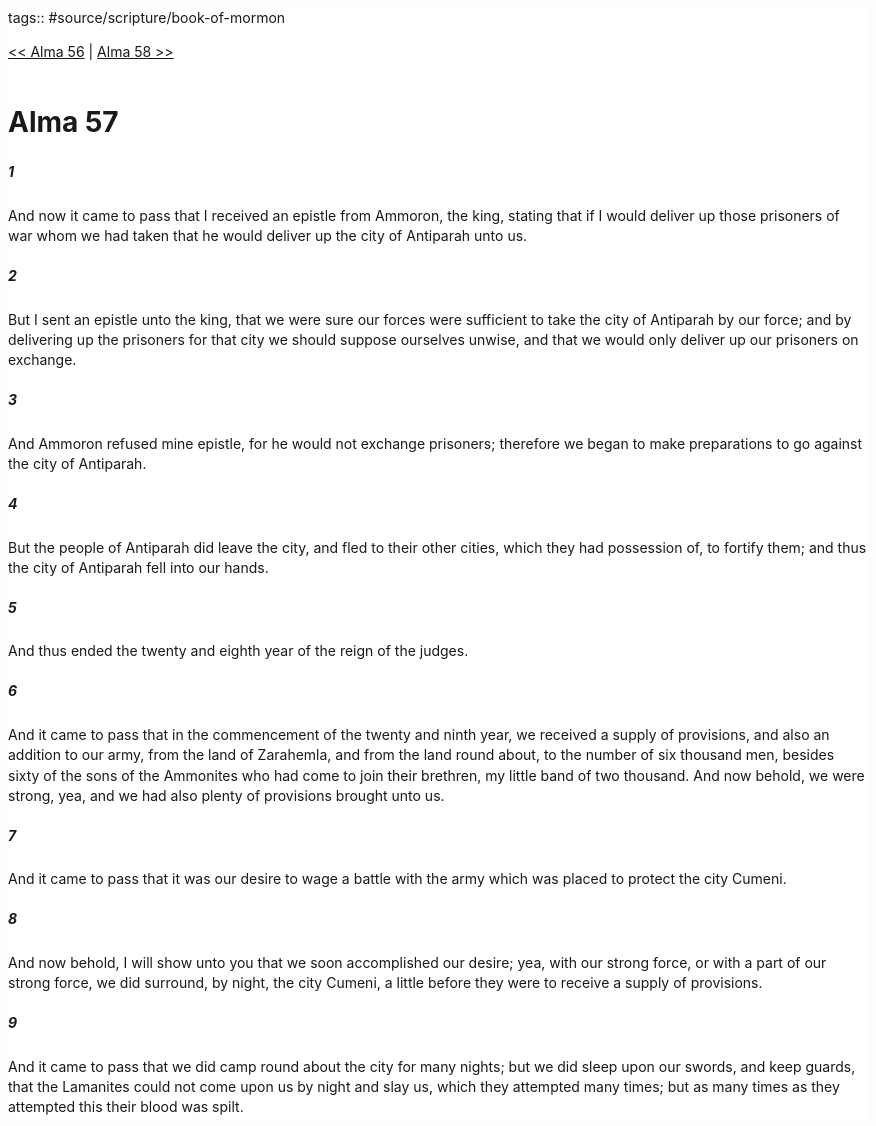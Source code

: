 tags:: #source/scripture/book-of-mormon

[<< Alma 56](/Book_of_Mormon/09_Alma/Alma_56.md) | [Alma 58 >>](/Book_of_Mormon/09_Alma/Alma_58.md)

# Alma 57

##### 1

And now it came to pass that I received an epistle from Ammoron, the king, stating that if I would deliver up those prisoners of war whom we had taken that he would deliver up the city of Antiparah unto us.

##### 2

But I sent an epistle unto the king, that we were sure our forces were sufficient to take the city of Antiparah by our force; and by delivering up the prisoners for that city we should suppose ourselves unwise, and that we would only deliver up our prisoners on exchange.

##### 3

And Ammoron refused mine epistle, for he would not exchange prisoners; therefore we began to make preparations to go against the city of Antiparah.

##### 4

But the people of Antiparah did leave the city, and fled to their other cities, which they had possession of, to fortify them; and thus the city of Antiparah fell into our hands.

##### 5

And thus ended the twenty and eighth year of the reign of the judges.

##### 6

And it came to pass that in the commencement of the twenty and ninth year, we received a supply of provisions, and also an addition to our army, from the land of Zarahemla, and from the land round about, to the number of six thousand men, besides sixty of the sons of the Ammonites who had come to join their brethren, my little band of two thousand. And now behold, we were strong, yea, and we had also plenty of provisions brought unto us.

##### 7

And it came to pass that it was our desire to wage a battle with the army which was placed to protect the city Cumeni.

##### 8

And now behold, I will show unto you that we soon accomplished our desire; yea, with our strong force, or with a part of our strong force, we did surround, by night, the city Cumeni, a little before they were to receive a supply of provisions.

##### 9

And it came to pass that we did camp round about the city for many nights; but we did sleep upon our swords, and keep guards, that the Lamanites could not come upon us by night and slay us, which they attempted many times; but as many times as they attempted this their blood was spilt.
